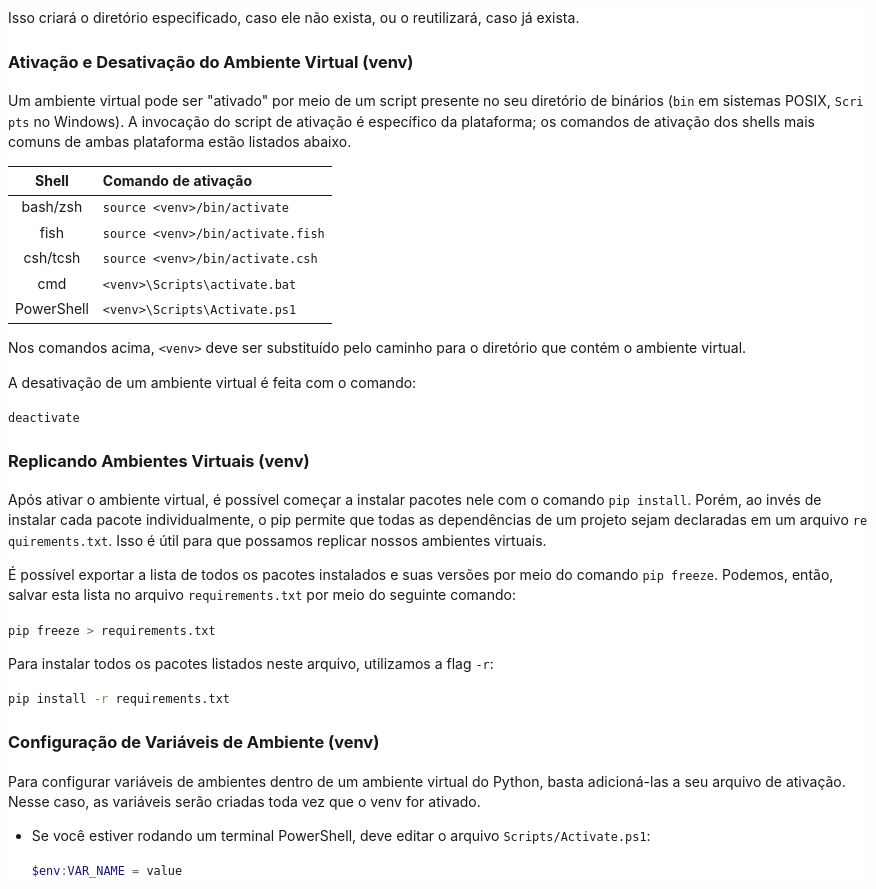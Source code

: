 Isso criará o diretório especificado, caso ele não exista, ou o reutilizará, caso já exista.

### Ativação e Desativação do Ambiente Virtual (venv)

Um ambiente virtual pode ser "ativado" por meio de um script presente no seu diretório de binários (`bin` em sistemas POSIX, `Scripts` no Windows). A invocação do script de ativação é específico da plataforma; os comandos de ativação dos shells mais comuns de ambas plataforma estão listados abaixo.

|   Shell    | Comando de ativação               |
|:----------:|:--------------------------------- |
|  bash/zsh  | `source <venv>/bin/activate`      |
|    fish    | `source <venv>/bin/activate.fish` |
|  csh/tcsh  | `source <venv>/bin/activate.csh`  |
|    cmd     | `<venv>\Scripts\activate.bat`     |
| PowerShell | `<venv>\Scripts\Activate.ps1`     |

Nos comandos acima, `<venv>` deve ser substituído pelo caminho para o diretório que contém o ambiente virtual.

A desativação de um ambiente virtual é feita com o comando:

```bash
deactivate
```

### Replicando Ambientes Virtuais (venv)

Após ativar o ambiente virtual, é possível começar a instalar pacotes nele com o comando `pip install`. Porém, ao invés de instalar cada pacote individualmente, o pip permite que todas as dependências de um projeto sejam declaradas em um arquivo `requirements.txt`. Isso é útil para que possamos replicar nossos ambientes virtuais.

É possível exportar a lista de todos os pacotes instalados e suas versões por meio do comando `pip freeze`. Podemos, então, salvar esta lista no arquivo `requirements.txt` por meio do seguinte comando:

```bash
pip freeze > requirements.txt
```

Para instalar todos os pacotes listados neste arquivo, utilizamos a flag `-r`:

```bash
pip install -r requirements.txt
```

### Configuração de Variáveis de Ambiente (venv)

Para configurar variáveis de ambientes dentro de um ambiente virtual do Python, basta adicioná-las a seu arquivo de ativação. Nesse caso, as variáveis serão criadas toda vez que o venv for ativado.

- Se você estiver rodando um terminal PowerShell, deve editar o arquivo `Scripts/Activate.ps1`:

    ```ps1
    $env:VAR_NAME = value
    ```
